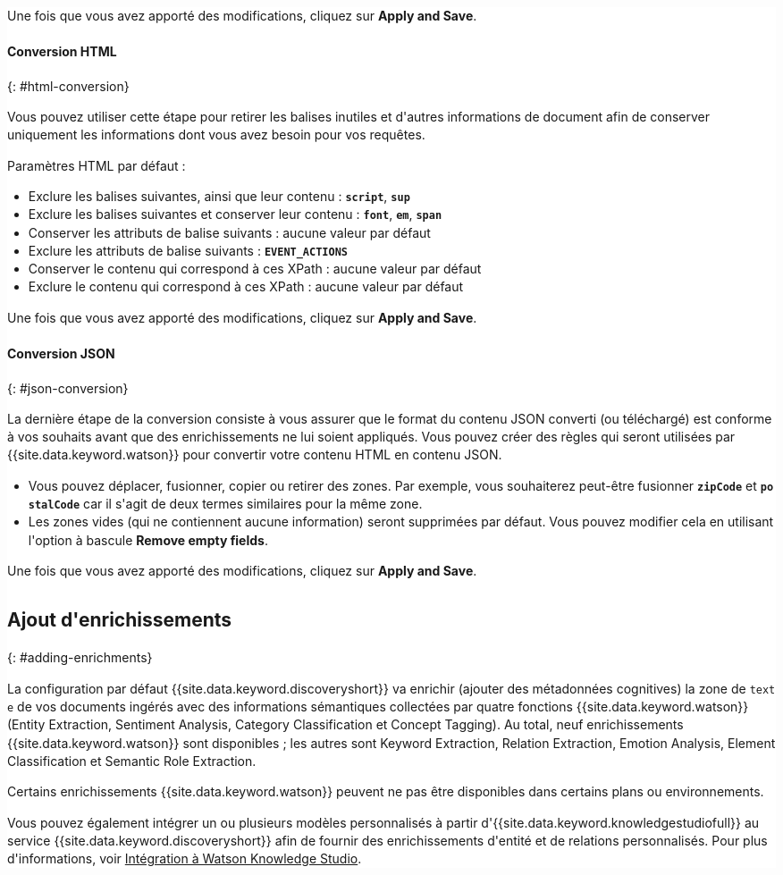 Une fois que vous avez apporté des modifications, cliquez sur **Apply and Save**.

#### Conversion HTML
{: #html-conversion}

Vous pouvez utiliser cette étape pour retirer les balises inutiles et d'autres informations de document afin de conserver uniquement les informations dont vous avez besoin pour vos requêtes.

Paramètres HTML par défaut :

- Exclure les balises suivantes, ainsi que leur contenu : **`script`**, **`sup`**
- Exclure les balises suivantes et conserver leur contenu : **`font`**, **`em`**, **`span`**
- Conserver les attributs de balise suivants : aucune valeur par défaut
- Exclure les attributs de balise suivants : **`EVENT_ACTIONS`**
- Conserver le contenu qui correspond à ces XPath : aucune valeur par défaut
- Exclure le contenu qui correspond à ces XPath : aucune valeur par défaut

Une fois que vous avez apporté des modifications, cliquez sur **Apply and Save**.

#### Conversion JSON
{: #json-conversion}

La dernière étape de la conversion consiste à vous assurer que le format du contenu JSON converti (ou téléchargé) est conforme à vos souhaits avant que des enrichissements ne lui soient appliqués. Vous pouvez créer des règles qui seront utilisées par {{site.data.keyword.watson}} pour convertir votre contenu HTML en contenu JSON.

-   Vous pouvez déplacer, fusionner, copier ou retirer des zones. Par exemple, vous souhaiterez peut-être fusionner **`zipCode`** et  **`postalCode`** car il s'agit de deux termes similaires pour la même zone.
-   Les zones vides (qui ne contiennent aucune information) seront supprimées par défaut. Vous pouvez modifier cela en utilisant l'option à bascule **Remove empty fields**.

Une fois que vous avez apporté des modifications, cliquez sur **Apply and Save**.

## Ajout d'enrichissements
{: #adding-enrichments}

La configuration par défaut {{site.data.keyword.discoveryshort}}[](/docs/services/discovery?topic=discovery-configservice#the-default-configuration) va enrichir (ajouter des métadonnées cognitives) la zone de `texte` de vos documents ingérés avec des informations sémantiques collectées par quatre fonctions {{site.data.keyword.watson}} (Entity Extraction, Sentiment Analysis, Category Classification et Concept Tagging). Au total, neuf enrichissements {{site.data.keyword.watson}} sont disponibles ; les autres sont Keyword Extraction, Relation Extraction, Emotion Analysis, Element Classification et Semantic Role Extraction. 

Certains enrichissements {{site.data.keyword.watson}} peuvent ne pas être disponibles dans certains plans ou environnements.

Vous pouvez également intégrer un ou plusieurs modèles personnalisés à partir d'{{site.data.keyword.knowledgestudiofull}} au service {{site.data.keyword.discoveryshort}} afin de fournir des enrichissements d'entité et de relations personnalisés. Pour plus d'informations, voir [Intégration à Watson Knowledge Studio](/docs/services/discovery?topic=discovery-integrating-with-wks#integrating-with-wks).
